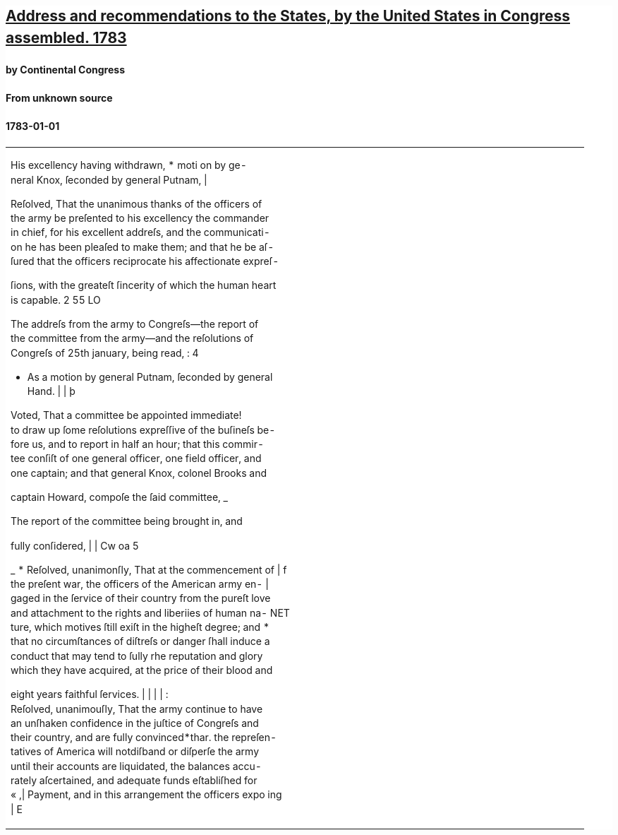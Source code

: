 ## [Address and recommendations to the States, by the United States in Congress assembled.  1783](https://archive.org/details/bim_eighteenth-century_address-and-recommendati_continental-congress_1783/page/n64/mode/1up?view=theater)

#### by Continental Congress

#### From unknown source

#### 1783-01-01

<table style="width: 100%;"><tr><td style="width: 50%">

  
  
His excellency having withdrawn, * moti on by ge-  
neral Knox, ſeconded by general Putnam, |  
  
Reſolved, That the unanimous thanks of the officers of  
the army be preſented to his excellency the commander  
in chief, for his excellent addreſs, and the communicati-  
on he has been pleaſed to make them; and that he be aſ-  
ſured that the officers reciprocate his affectionate expreſ-  
  
ſions, with the greateſt ſincerity of which the human heart  
is capable. 2 55 LO  
  
The addreſs from the army to Congreſs—the report of  
the committee from the army—and the reſolutions of  
Congreſs of 25th january, being read, : 4  
  
* As a motion by general Putnam, ſeconded by general  
Hand. | | þ  
  
Voted, That a committee be appointed immediate!  
to draw up ſome reſolutions expreſſive of the buſineſs be-  
fore us, and to report in half an hour; that this commir-  
tee conſiſt of one general officer, one field officer, and  
one captain; and that general Knox, colonel Brooks and  
  
captain Howard, compoſe the ſaid committee, _  
  
The report of the committee being brought in, and  
  
fully conſidered, | | Cw oa 5  
  
_ * Reſolved, unanimonſly, That at the commencement of | f  
the preſent war, the officers of the American army en- |  
gaged in the ſervice of their country from the pureſt love  
and attachment to the rights and liberiies of human na- NET  
ture, which motives ſtill exiſt in the higheſt degree; and *  
that no circumſtances of diſtreſs or danger ſhall induce a  
conduct that may tend to ſully rhe reputation and glory  
which they have acquired, at the price of their blood and  
  
eight years faithful ſervices. | | | | :  
Reſolved, unanimouſly, That the army continue to have  
an unſhaken confidence in the juſtice of Congreſs and  
their country, and are fully convinced*thar. the repreſen-  
tatives of America will notdiſband or diſperſe the army  
until their accounts are liquidated, the balances accu-  
rately aſcertained, and adequate funds eſtabliſhed for  
« ,| Payment, and in this arrangement the officers expo ing  
| E  
  